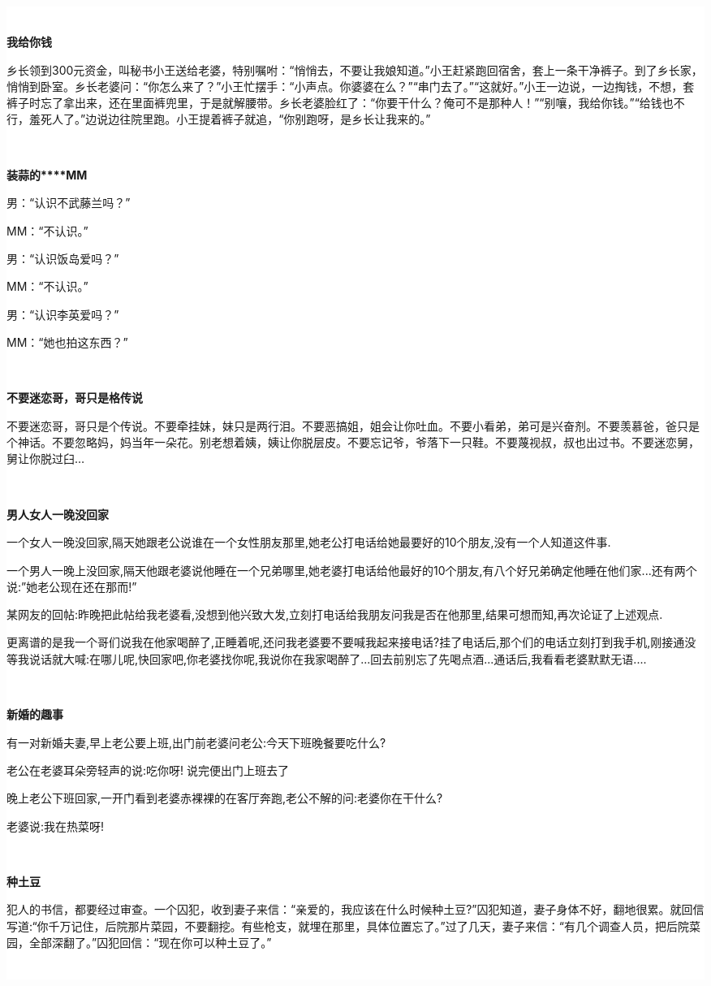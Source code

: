 &nbsp;

**我给你钱**

乡长领到300元资金，叫秘书小王送给老婆，特别嘱咐：“悄悄去，不要让我娘知道。”小王赶紧跑回宿舍，套上一条干净裤子。到了乡长家，悄悄到卧室。乡长老婆问：“你怎么来了？”小王忙摆手：“小声点。你婆婆在么？”“串门去了。”“这就好。”小王一边说，一边掏钱，不想，套裤子时忘了拿出来，还在里面裤兜里，于是就解腰带。乡长老婆脸红了：“你要干什么？俺可不是那种人！”“别嚷，我给你钱。”“给钱也不行，羞死人了。”边说边往院里跑。小王提着裤子就追，“你别跑呀，是乡长让我来的。”

&nbsp;

**装蒜的****MM**

男：“认识不武藤兰吗？”

MM：“不认识。”

男：“认识饭岛爱吗？”

MM：“不认识。”

男：“认识李英爱吗？”

MM：“她也拍这东西？”

&nbsp;

**不要迷恋哥，哥只是格传说**

不要迷恋哥，哥只是个传说。不要牵挂妹，妹只是两行泪。不要恶搞姐，姐会让你吐血。不要小看弟，弟可是兴奋剂。不要羡慕爸，爸只是个神话。不要忽略妈，妈当年一朵花。别老想着姨，姨让你脱层皮。不要忘记爷，爷落下一只鞋。不要蔑视叔，叔也出过书。不要迷恋舅，舅让你脱过臼…

&nbsp;

**男人女人一晚没回家**

一个女人一晚没回家,隔天她跟老公说谁在一个女性朋友那里,她老公打电话给她最要好的10个朋友,没有一个人知道这件事.

一个男人一晚上没回家,隔天他跟老婆说他睡在一个兄弟哪里,她老婆打电话给他最好的10个朋友,有八个好兄弟确定他睡在他们家...还有两个说:”她老公现在还在那而!”

某网友的回帖:昨晚把此帖给我老婆看,没想到他兴致大发,立刻打电话给我朋友问我是否在他那里,结果可想而知,再次论证了上述观点.

更离谱的是我一个哥们说我在他家喝醉了,正睡着呢,还问我老婆要不要喊我起来接电话?挂了电话后,那个们的电话立刻打到我手机,刚接通没等我说话就大喊:在哪儿呢,快回家吧,你老婆找你呢,我说你在我家喝醉了...回去前别忘了先喝点酒...通话后,我看看老婆默默无语....

&nbsp;

**新婚的趣事**

有一对新婚夫妻,早上老公要上班,出门前老婆问老公:今天下班晚餐要吃什么?

老公在老婆耳朵旁轻声的说:吃你呀! 说完便出门上班去了

晚上老公下班回家,一开门看到老婆赤裸裸的在客厅奔跑,老公不解的问:老婆你在干什么?

老婆说:我在热菜呀!

&nbsp;

**种土豆**

犯人的书信，都要经过审查。一个囚犯，收到妻子来信：“亲爱的，我应该在什么时候种土豆?”囚犯知道，妻子身体不好，翻地很累。就回信写道:“你千万记住，后院那片菜园，不要翻挖。有些枪支，就埋在那里，具体位置忘了。”过了几天，妻子来信：“有几个调查人员，把后院菜园，全部深翻了。”囚犯回信：“现在你可以种土豆了。” 

&nbsp;
